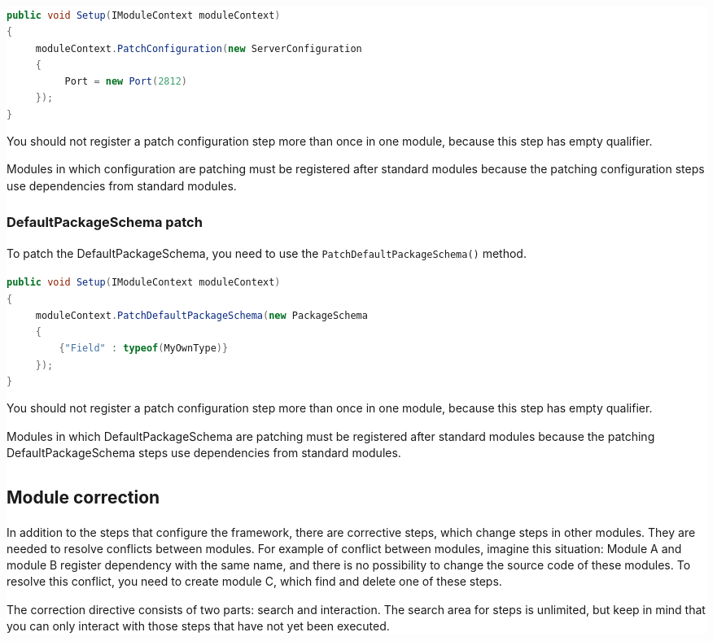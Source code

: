 ```c#
public void Setup(IModuleContext moduleContext)
{
     moduleContext.PatchConfiguration(new ServerConfiguration
     {
          Port = new Port(2812)
     });
}
```

You should not register a patch configuration step more than once in one module, because this step has empty qualifier.

Modules in which configuration are patching must be registered after standard modules because the patching
configuration steps use dependencies from standard modules.

### DefaultPackageSchema patch

To patch the DefaultPackageSchema, you need to use the `PatchDefaultPackageSchema()` method.

```c#
public void Setup(IModuleContext moduleContext)
{
     moduleContext.PatchDefaultPackageSchema(new PackageSchema
     {
         {"Field" : typeof(MyOwnType)}
     });
}
```

You should not register a patch configuration step more than once in one module, because this step has empty qualifier.

Modules in which DefaultPackageSchema are patching must be registered after standard modules because the patching
DefaultPackageSchema steps use dependencies from standard modules.

## Module correction

In addition to the steps that configure the framework, there are corrective steps, which change steps in
other modules.
They are needed to resolve conflicts between modules.
For example of conflict between modules, imagine this situation:
Module A and module B register dependency with the same name, and there is no possibility to change the
source code of these modules.
To resolve this conflict, you need to create module C, which find and delete one of these steps.

The correction directive consists of two parts: search and interaction.
The search area for steps is unlimited, but keep in mind that you can only interact with those steps that have not yet
been executed.

